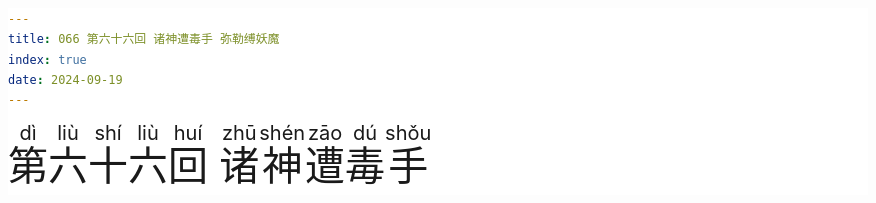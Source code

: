 ```yaml
---
title: 066 第六十六回 诸神遭毒手 弥勒缚妖魔
index: true
date: 2024-09-19
---
```


<style>
  div.content {
    font-size: 30pt;
  }
</style>
<div class="content">
            <ruby>第<rt>dì</rt></ruby><ruby>六<rt>liù</rt></ruby><ruby>十<rt>shí</rt></ruby><ruby>六<rt>liù</rt></ruby><ruby>回<rt>huí</rt></ruby> <ruby>诸<rt>zhū</rt></ruby><ruby>神<rt>shén</rt></ruby><ruby>遭<rt>zāo</rt></ruby><ruby>毒<rt>dú</rt></ruby><ruby>手<rt>shǒu</rt></ruby> 
